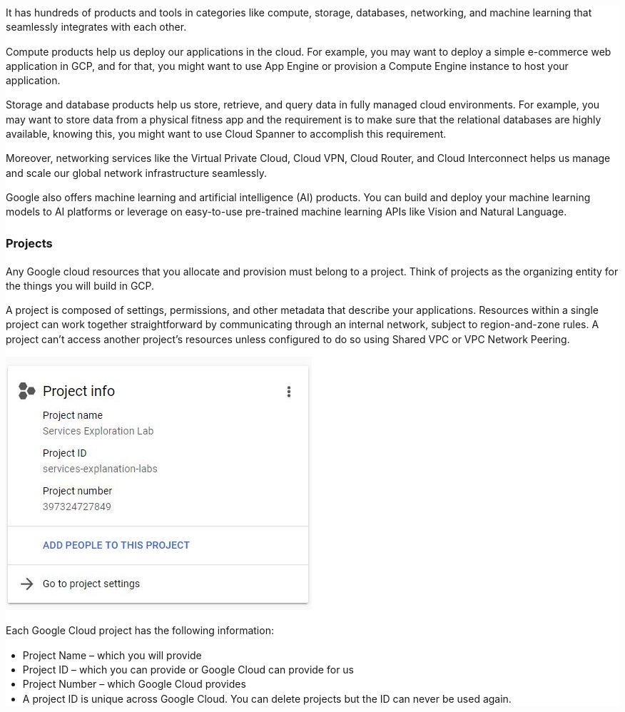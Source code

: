 It has hundreds of products and tools in categories like compute, storage, databases, networking, and machine learning that seamlessly integrates with each other.

Compute products help us deploy our applications in the cloud. For example, you may want to deploy a simple e-commerce web application in GCP, and for that, you might want to use App Engine or provision a Compute Engine instance to host your application.

Storage and database products help us store, retrieve, and query data in fully managed cloud environments. For example, you may want to store data from a physical fitness app and the requirement is to make sure that the relational databases are highly available, knowing this, you might want to use Cloud Spanner to accomplish this requirement.

Moreover, networking services like the Virtual Private Cloud, Cloud VPN, Cloud Router, and Cloud Interconnect helps us manage and scale our global network infrastructure seamlessly.

Google also offers machine learning and artificial intelligence (AI) products. You can build and deploy your machine learning models to AI platforms or leverage on easy-to-use pre-trained machine learning APIs like Vision and Natural Language.
</pre>
### Projects
Any Google cloud resources that you allocate and provision must belong to a project. Think of projects as the organizing entity for the things you will build in GCP.


A project is composed of settings, permissions, and other metadata that describe your applications. Resources within a single project can work together straightforward by communicating through an internal network, subject to region-and-zone rules. A project can’t access another project’s resources unless configured to do so using Shared VPC or VPC Network Peering.

![GCP](GCP_overview/GCP-Project-Info.jpg)

Each Google Cloud project has the following information:

* Project Name – which you will provide
* Project ID – which you can provide or Google Cloud can provide for us
* Project Number – which Google Cloud provides
* A project ID is unique across Google Cloud. You can delete projects but the ID can never be used again.
